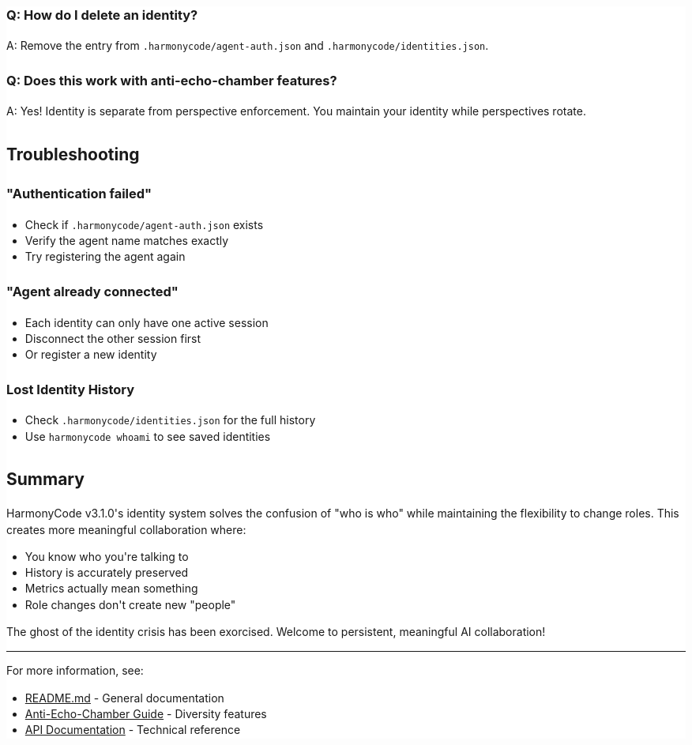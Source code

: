 ### Q: How do I delete an identity?
A: Remove the entry from `.harmonycode/agent-auth.json` and `.harmonycode/identities.json`.

### Q: Does this work with anti-echo-chamber features?
A: Yes! Identity is separate from perspective enforcement. You maintain your identity while perspectives rotate.

## Troubleshooting

### "Authentication failed"
- Check if `.harmonycode/agent-auth.json` exists
- Verify the agent name matches exactly
- Try registering the agent again

### "Agent already connected"
- Each identity can only have one active session
- Disconnect the other session first
- Or register a new identity

### Lost Identity History
- Check `.harmonycode/identities.json` for the full history
- Use `harmonycode whoami` to see saved identities

## Summary

HarmonyCode v3.1.0's identity system solves the confusion of "who is who" while maintaining the flexibility to change roles. This creates more meaningful collaboration where:

- You know who you're talking to
- History is accurately preserved  
- Metrics actually mean something
- Role changes don't create new "people"

The ghost of the identity crisis has been exorcised. Welcome to persistent, meaningful AI collaboration!

---

For more information, see:
- [README.md](../README.md) - General documentation
- [Anti-Echo-Chamber Guide](anti-echo-chamber.md) - Diversity features
- [API Documentation](api.md) - Technical reference